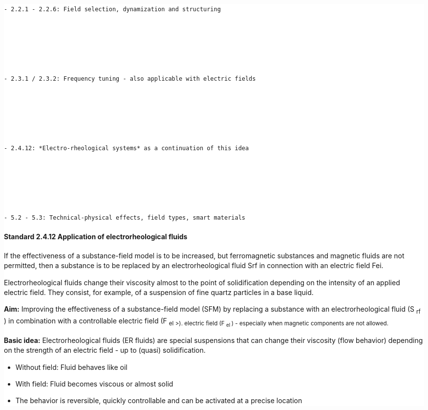   

    - 2.2.1 - 2.2.6: Field selection, dynamization and structuring

  




    - 2.3.1 / 2.3.2: Frequency tuning - also applicable with electric fields

  




    - 2.4.12: *Electro-rheological systems* as a continuation of this idea

  




    - 5.2 - 5.3: Technical-physical effects, field types, smart materials







#### Standard 2.4.12 Application of electrorheological fluids 



If the effectiveness of a substance-field model is to be increased, but ferromagnetic substances and magnetic fluids are not permitted, then a substance is to be replaced by an electrorheological fluid Srf in connection with an electric field Fei. 



Electrorheological fluids change their viscosity almost to the point of solidification depending on the intensity of an applied electric field. They consist, for example, of a suspension of fine quartz particles in a base liquid.



**Aim:** Improving the effectiveness of a substance-field model (SFM) by replacing a substance with an electrorheological fluid (S <sub >rf </sub >) in combination with a controllable electric field (F <sub >el >).
electric field (F <sub >el </sub >) - especially when magnetic components are not allowed. 



**Basic idea:** Electrorheological fluids (ER fluids) are special suspensions that can change their viscosity (flow behavior) depending on the strength of an electric field - up to (quasi) solidification.



- Without field: Fluid behaves like oil



- With field: Fluid becomes viscous or almost solid



- The behavior is reversible, quickly controllable and can be activated at a precise location
  


